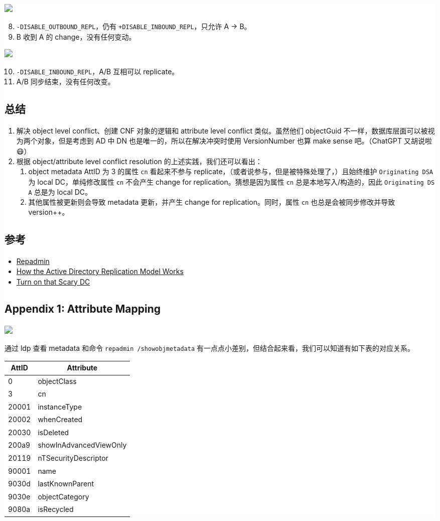 ![](https://images.charlesfeng.cn/2025-07-30-4.7.PNG)

8. `-DISABLE_OUTBOUND_REPL`，仍有 `+DISABLE_INBOUND_REPL`，只允许 A -> B。
9. B 收到 A 的 change，没有任何变动。

![](https://images.charlesfeng.cn/2025-07-30-4.9.PNG)

10. `-DISABLE_INBOUND_REPL`，A/B 互相可以 replicate。
11. A/B 同步结束，没有任何改变。

## 总结

1. 解决 object level conflict、创建 CNF 对象的逻辑和 attribute level conflict 类似。虽然他们 objectGuid 不一样，数据库层面可以被视为两个对象，但是考虑到 AD 中 DN 也是唯一的，所以在解决冲突时使用 VersionNumber 也算 make sense 吧。（ChatGPT 又胡说啦 😷）
1. 根据 object/attribute level conflict resolution 的上述实践，我们还可以看出：
   1. object metadata AttID 为 3 的属性 `cn` 看起来不参与 replicate，（或者说参与，但是被特殊处理了，）且始终维护 `Originating DSA` 为 local DC，单纯修改属性 `cn` 不会产生 change for replication。猜想是因为属性 `cn` 总是本地写入/构造的，因此 `Originating DSA` 总是为 local DC。
   1. 其他属性被更新则会导致 metadata 更新，并产生 change for replication。同时，属性 `cn` 也总是会被同步修改并导致 version++。


## 参考

+ [Repadmin](https://learn.microsoft.com/en-us/previous-versions/windows/it-pro/windows-server-2012-r2-and-2012/cc770963(v=ws.11))
+ [How the Active Directory Replication Model Works](https://learn.microsoft.com/en-us/previous-versions/windows/it-pro/windows-server-2003/cc772726(v=ws.10))
+ [Turn on that Scary DC](https://techcommunity.microsoft.com/blog/coreinfrastructureandsecurityblog/turn-on-that-scary-dc/258950)

## Appendix 1: Attribute Mapping

![](https://images.charlesfeng.cn/2025-07-30-attribute-mapping.PNG)

通过 ldp 查看 metadata 和命令 `repadmin /showobjmetadata` 有一点点小差别，但结合起来看，我们可以知道有如下表的对应关系。

| AttID | Attribute              |
| ----- | ---------------------- |
| 0     | objectClass            |
| 3     | cn                     |
| 20001 | instanceType           |
| 20002 | whenCreated            |
| 20030 | isDeleted              |
| 200a9 | showInAdvancedViewOnly |
| 20119 | nTSecurityDescriptor   |
| 90001 | name                   |
| 9030d | lastKnownParent        |
| 9030e | objectCategory         |
| 9080a | isRecycled             |
